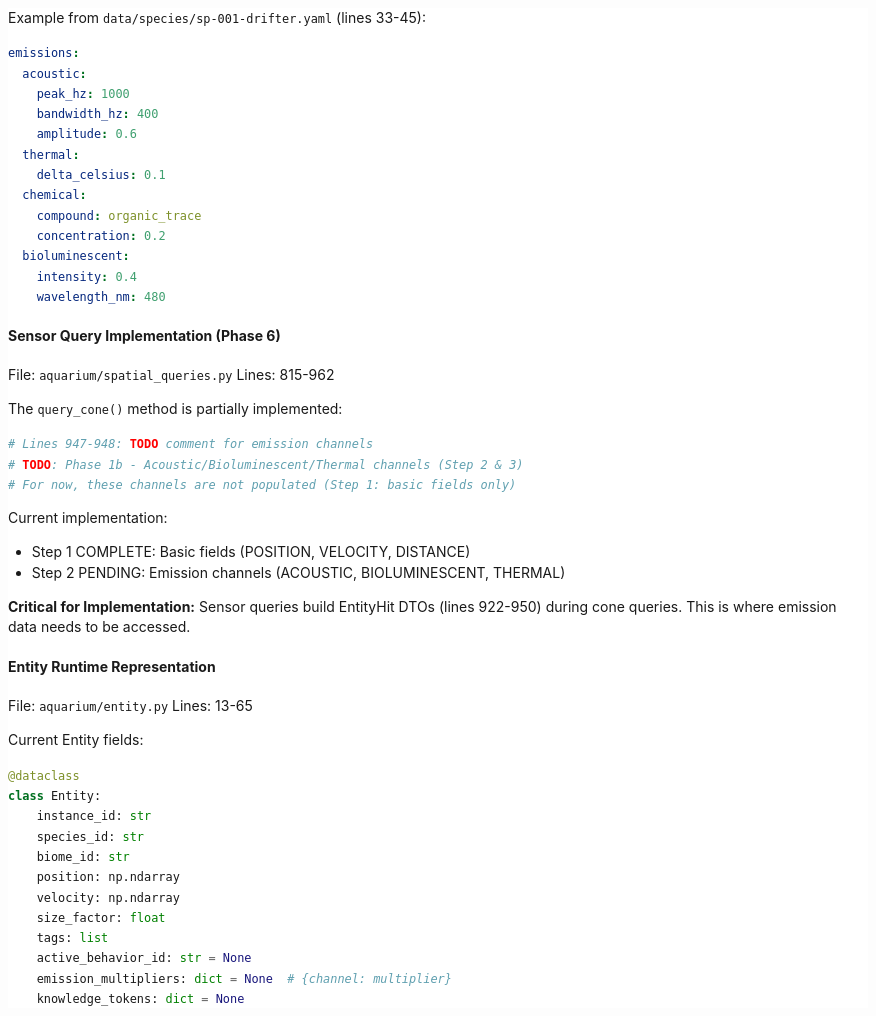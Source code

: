 Example from `data/species/sp-001-drifter.yaml` (lines 33-45):
```yaml
emissions:
  acoustic:
    peak_hz: 1000
    bandwidth_hz: 400
    amplitude: 0.6
  thermal:
    delta_celsius: 0.1
  chemical:
    compound: organic_trace
    concentration: 0.2
  bioluminescent:
    intensity: 0.4
    wavelength_nm: 480
```

#### Sensor Query Implementation (Phase 6)

File: `aquarium/spatial_queries.py`
Lines: 815-962

The `query_cone()` method is partially implemented:

```python
# Lines 947-948: TODO comment for emission channels
# TODO: Phase 1b - Acoustic/Bioluminescent/Thermal channels (Step 2 & 3)
# For now, these channels are not populated (Step 1: basic fields only)
```

Current implementation:
- Step 1 COMPLETE: Basic fields (POSITION, VELOCITY, DISTANCE)
- Step 2 PENDING: Emission channels (ACOUSTIC, BIOLUMINESCENT, THERMAL)

**Critical for Implementation:** Sensor queries build EntityHit DTOs (lines 922-950) during cone queries. This is where emission data needs to be accessed.

#### Entity Runtime Representation

File: `aquarium/entity.py`
Lines: 13-65

Current Entity fields:
```python
@dataclass
class Entity:
    instance_id: str
    species_id: str
    biome_id: str
    position: np.ndarray
    velocity: np.ndarray
    size_factor: float
    tags: list
    active_behavior_id: str = None
    emission_multipliers: dict = None  # {channel: multiplier}
    knowledge_tokens: dict = None
```
